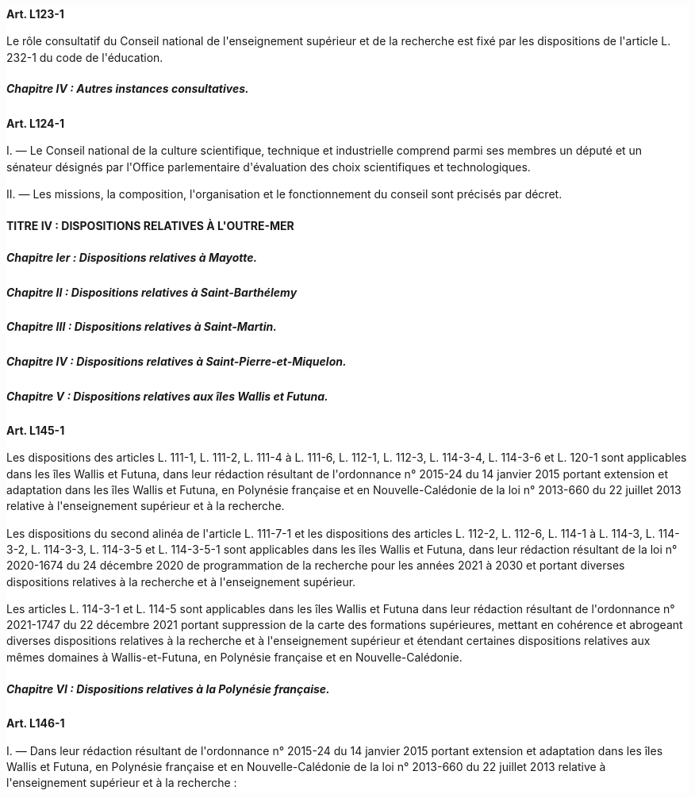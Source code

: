 **Art. L123-1**

Le rôle consultatif du Conseil national de l'enseignement supérieur et de la recherche est fixé par les dispositions de l'article L. 232-1 du code de l'éducation.

##### Chapitre IV : Autres instances consultatives.

**Art. L124-1**

I. — Le Conseil national de la culture scientifique, technique et industrielle comprend parmi ses membres un député et un sénateur désignés par l'Office parlementaire d'évaluation des choix scientifiques et technologiques.

II. — Les missions, la composition, l'organisation et le fonctionnement du conseil sont précisés par décret.

#### TITRE IV : DISPOSITIONS RELATIVES À L'OUTRE-MER

##### Chapitre Ier : Dispositions relatives à Mayotte.

##### Chapitre II : Dispositions relatives à Saint-Barthélemy

##### Chapitre III : Dispositions relatives à Saint-Martin.

##### Chapitre IV : Dispositions relatives à Saint-Pierre-et-Miquelon.

##### Chapitre V : Dispositions relatives aux îles Wallis et Futuna.

**Art. L145-1**

Les dispositions des articles L. 111-1, L. 111-2, L. 111-4 à L. 111-6, L. 112-1, L. 112-3, L. 114-3-4, L. 114-3-6 et L. 120-1 sont applicables dans les îles Wallis et Futuna, dans leur rédaction résultant de l'ordonnance n° 2015-24 du 14 janvier 2015 portant extension et adaptation dans les îles Wallis et Futuna, en Polynésie française et en Nouvelle-Calédonie de la loi n° 2013-660 du 22 juillet 2013 relative à l'enseignement supérieur et à la recherche.

Les dispositions du second alinéa de l'article L. 111-7-1 et les dispositions des articles L. 112-2, L. 112-6, L. 114-1 à L. 114-3, L. 114-3-2, L. 114-3-3, L. 114-3-5 et L. 114-3-5-1 sont applicables dans les îles Wallis et Futuna, dans leur rédaction résultant de la loi n° 2020-1674 du 24 décembre 2020 de programmation de la recherche pour les années 2021 à 2030 et portant diverses dispositions relatives à la recherche et à l'enseignement supérieur.

Les articles L. 114-3-1 et L. 114-5 sont applicables dans les îles Wallis et Futuna dans leur rédaction résultant de l'ordonnance n° 2021-1747 du 22 décembre 2021 portant suppression de la carte des formations supérieures, mettant en cohérence et abrogeant diverses dispositions relatives à la recherche et à l'enseignement supérieur et étendant certaines dispositions relatives aux mêmes domaines à Wallis-et-Futuna, en Polynésie française et en Nouvelle-Calédonie.

##### Chapitre VI : Dispositions relatives à la Polynésie française.

**Art. L146-1**

I. — Dans leur rédaction résultant de l'ordonnance n° 2015-24 du 14 janvier 2015 portant extension et adaptation dans les îles Wallis et Futuna, en Polynésie française et en Nouvelle-Calédonie de la loi n° 2013-660 du 22 juillet 2013 relative à l'enseignement supérieur et à la recherche :
